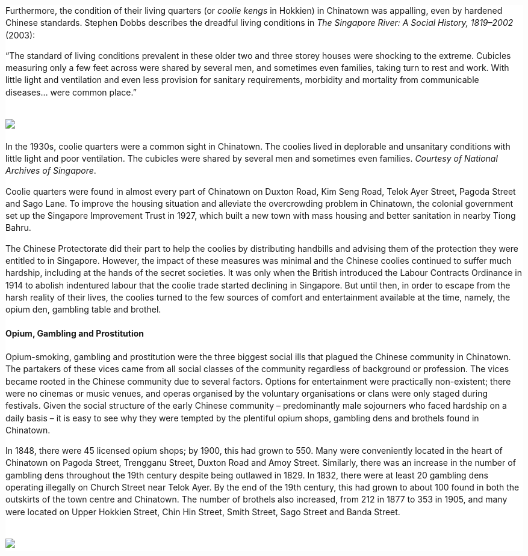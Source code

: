 Furthermore, the condition of their living quarters (or *coolie kengs* in Hokkien) in Chinatown was appalling, even by hardened Chinese standards. Stephen Dobbs describes the dreadful living conditions in *The Singapore River: A Social History, 1819–2002* (2003):

“The standard of living conditions prevalent in these older two and three storey houses were shocking to the extreme. Cubicles measuring only a few feet across were shared by several men, and sometimes even families, taking turn to rest and work. With little light and ventilation and even less provision for sanitary requirements, morbidity and mortality from communicable diseases… were common place.”

<div style="background-color: white;">
<br/>
<img src="\images\Vol-11-issue-3\coolies\Cooliequarters.jpg">

In the 1930s, coolie quarters were a common sight in Chinatown. The coolies lived in deplorable and unsanitary conditions with little light and poor ventilation. The cubicles were shared by several men and sometimes even families. <i>Courtesy of National Archives of Singapore</i>.

</div>

Coolie quarters were found in almost every part of Chinatown on Duxton Road, Kim Seng Road, Telok Ayer Street, Pagoda Street and Sago Lane. To improve the housing situation and alleviate the overcrowding problem in Chinatown, the colonial government set up the Singapore Improvement Trust in 1927, which built a new town with mass housing and better sanitation in nearby Tiong Bahru. 

The Chinese Protectorate did their part to help the coolies by distributing handbills and advising them of the protection they were entitled to in Singapore. However, the impact of these measures was minimal and the Chinese coolies continued to suffer much hardship, including at the hands of the secret societies. It was only when the British introduced the Labour Contracts Ordinance in 1914 to abolish indentured labour that the coolie trade started declining in Singapore. But until then, in order to escape from the harsh reality of their lives, the coolies turned to the few sources of comfort and entertainment available at the time, namely, the opium den, gambling table and brothel. 

#### **Opium, Gambling and Prostitution**
Opium-smoking, gambling and prostitution were the three biggest social ills that plagued the Chinese community in Chinatown. The partakers of these vices came from all social classes of the community regardless of background or profession. The vices became rooted in the Chinese community due to several factors. Options for entertainment were practically non-existent; there were no cinemas or music venues, and operas organised by the voluntary organisations or clans were only staged during festivals. Given the social structure of the early Chinese community – predominantly male sojourners who faced hardship on a daily basis – it is easy to see why they were tempted by the plentiful opium shops, gambling dens and brothels found in Chinatown. 

In 1848, there were 45 licensed opium shops; by 1900, this had grown to 550. Many were conveniently located in the heart of Chinatown on Pagoda Street, Trengganu Street, Duxton Road and Amoy Street. Similarly, there was an increase in the number of gambling dens throughout the 19th century despite being outlawed in 1829. In 1832, there were at least 20 gambling dens operating illegally on Church Street near Telok Ayer. By the end of the 19th century, this had grown to about 100 found in both the outskirts of the town centre and Chinatown. The number of brothels also increased, from 212 in 1877 to 353 in 1905, and many were located on Upper Hokkien Street, Chin Hin Street, Smith Street, Sago Street and Banda Street. 

<div style="background-color: white;">
<br/>
<img src="\images\Vol-11-issue-3\coolies\Illustrationsofsideprofile.jpg">
